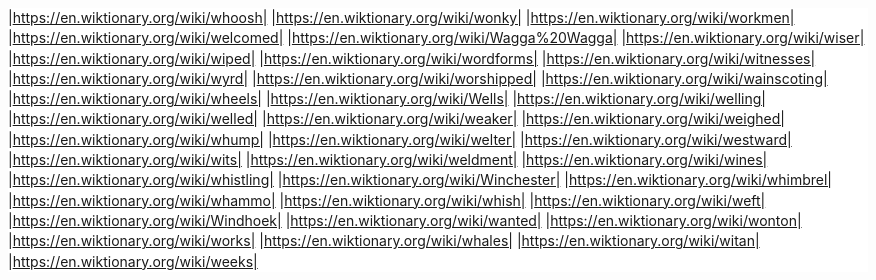 |https://en.wiktionary.org/wiki/whoosh|
|https://en.wiktionary.org/wiki/wonky|
|https://en.wiktionary.org/wiki/workmen|
|https://en.wiktionary.org/wiki/welcomed|
|https://en.wiktionary.org/wiki/Wagga%20Wagga|
|https://en.wiktionary.org/wiki/wiser|
|https://en.wiktionary.org/wiki/wiped|
|https://en.wiktionary.org/wiki/wordforms|
|https://en.wiktionary.org/wiki/witnesses|
|https://en.wiktionary.org/wiki/wyrd|
|https://en.wiktionary.org/wiki/worshipped|
|https://en.wiktionary.org/wiki/wainscoting|
|https://en.wiktionary.org/wiki/wheels|
|https://en.wiktionary.org/wiki/Wells|
|https://en.wiktionary.org/wiki/welling|
|https://en.wiktionary.org/wiki/welled|
|https://en.wiktionary.org/wiki/weaker|
|https://en.wiktionary.org/wiki/weighed|
|https://en.wiktionary.org/wiki/whump|
|https://en.wiktionary.org/wiki/welter|
|https://en.wiktionary.org/wiki/westward|
|https://en.wiktionary.org/wiki/wits|
|https://en.wiktionary.org/wiki/weldment|
|https://en.wiktionary.org/wiki/wines|
|https://en.wiktionary.org/wiki/whistling|
|https://en.wiktionary.org/wiki/Winchester|
|https://en.wiktionary.org/wiki/whimbrel|
|https://en.wiktionary.org/wiki/whammo|
|https://en.wiktionary.org/wiki/whish|
|https://en.wiktionary.org/wiki/weft|
|https://en.wiktionary.org/wiki/Windhoek|
|https://en.wiktionary.org/wiki/wanted|
|https://en.wiktionary.org/wiki/wonton|
|https://en.wiktionary.org/wiki/works|
|https://en.wiktionary.org/wiki/whales|
|https://en.wiktionary.org/wiki/witan|
|https://en.wiktionary.org/wiki/weeks|
